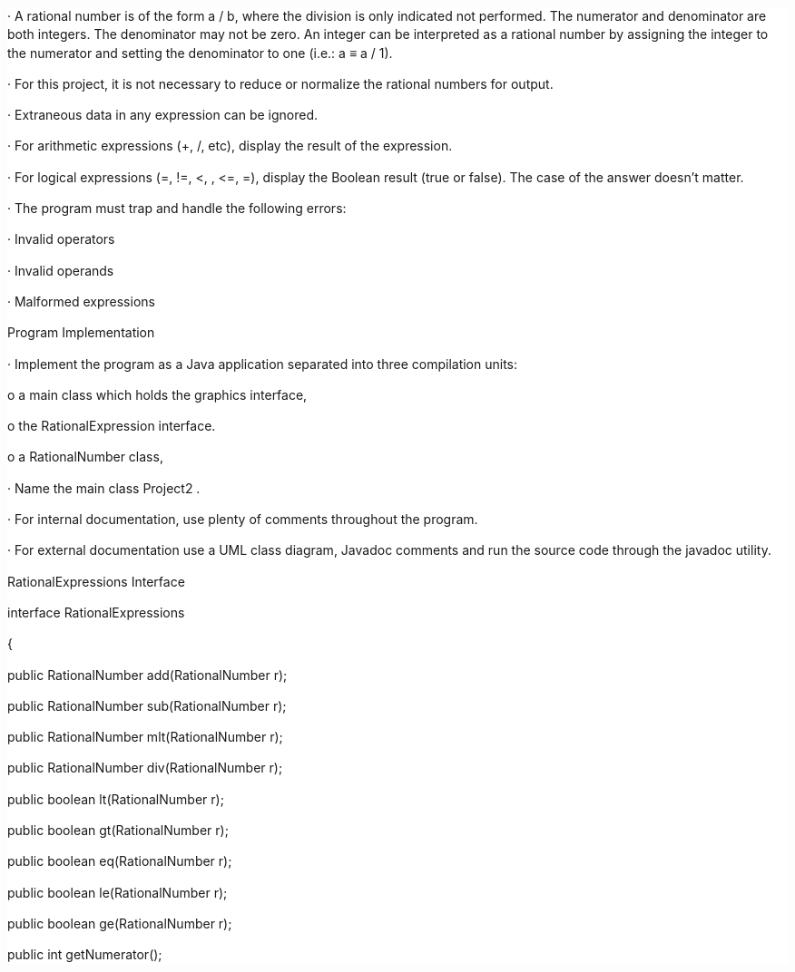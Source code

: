 · A rational number is of the form a / b, where the division is only indicated not performed. The numerator and denominator are both integers. The denominator may not be zero. An integer can be interpreted as a rational number by assigning the integer to the numerator and setting the denominator to one (i.e.: a ≡ a / 1).

· For this project, it is not necessary to reduce or normalize the rational numbers for output.

· Extraneous data in any expression can be ignored.

· For arithmetic expressions (+, /, etc), display the result of the expression.

· For logical expressions (=, !=, &lt;, , &lt;=, =), display the Boolean result (true or false). The case of the answer doesn’t matter.

· The program must trap and handle the following errors:

· Invalid operators

· Invalid operands

· Malformed expressions

Program Implementation

· Implement the program as a Java application separated into three compilation units:

o a main class which holds the graphics interface,

o the RationalExpression interface.

o a RationalNumber class,

· Name the main class Project2 .

· For internal documentation, use plenty of comments throughout the program.

· For external documentation use a UML class diagram, Javadoc comments and run the source code through the javadoc utility.

RationalExpressions Interface

interface RationalExpressions

{

public RationalNumber add(RationalNumber r);

public RationalNumber sub(RationalNumber r);

public RationalNumber mlt(RationalNumber r);

public RationalNumber div(RationalNumber r);

public boolean lt(RationalNumber r);

public boolean gt(RationalNumber r);

public boolean eq(RationalNumber r);

public boolean le(RationalNumber r);

public boolean ge(RationalNumber r);

public int getNumerator();
